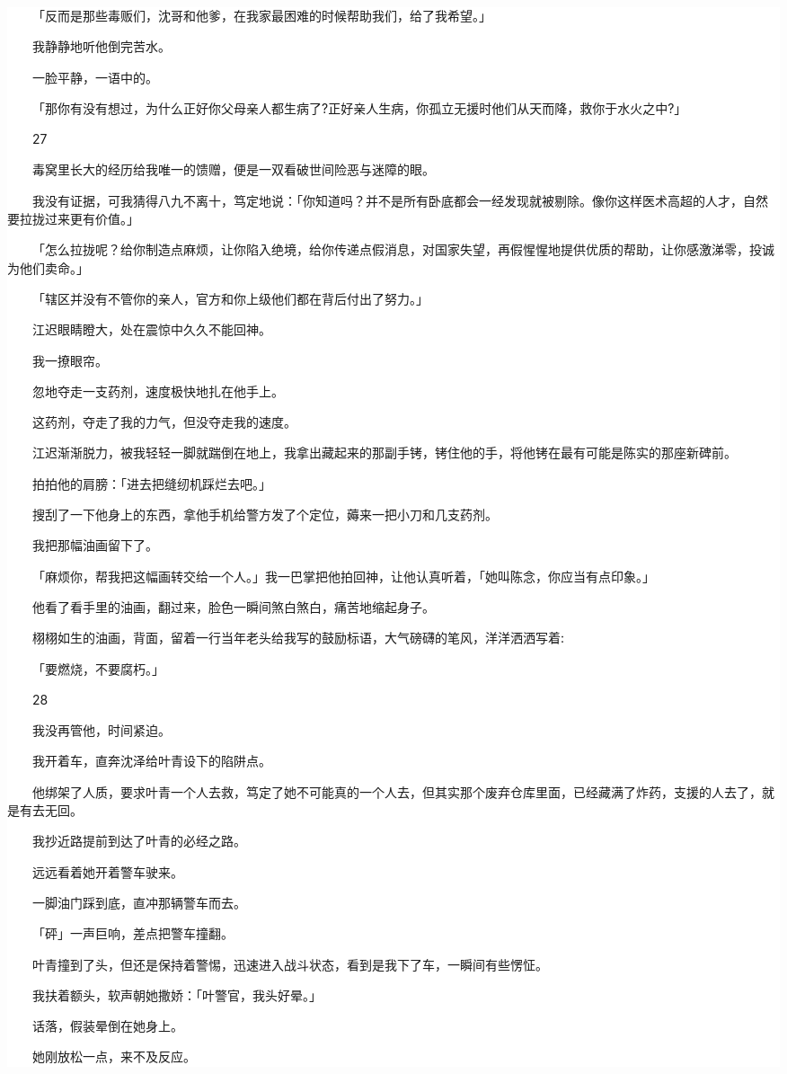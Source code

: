 &emsp;&emsp;「反而是那些毒贩们，沈哥和他爹，在我家最困难的时候帮助我们，给了我希望。」  
  
&emsp;&emsp;我静静地听他倒完苦水。  
  
&emsp;&emsp;一脸平静，一语中的。  
  
&emsp;&emsp;「那你有没有想过，为什么正好你父母亲人都生病了?正好亲人生病，你孤立无援时他们从天而降，救你于水火之中?」  
  
&emsp;&emsp;27  
  
&emsp;&emsp;毒窝里长大的经历给我唯一的馈赠，便是一双看破世间险恶与迷障的眼。  
  
&emsp;&emsp;我没有证据，可我猜得八九不离十，笃定地说：「你知道吗？并不是所有卧底都会一经发现就被剔除。像你这样医术高超的人才，自然要拉拢过来更有价值。」  
  
&emsp;&emsp;「怎么拉拢呢？给你制造点麻烦，让你陷入绝境，给你传递点假消息，对国家失望，再假惺惺地提供优质的帮助，让你感激涕零，投诚为他们卖命。」  
  
&emsp;&emsp;「辖区并没有不管你的亲人，官方和你上级他们都在背后付出了努力。」  
  
&emsp;&emsp;江迟眼睛瞪大，处在震惊中久久不能回神。  
  
&emsp;&emsp;我一撩眼帘。  
  
&emsp;&emsp;忽地夺走一支药剂，速度极快地扎在他手上。  
  
&emsp;&emsp;这药剂，夺走了我的力气，但没夺走我的速度。  
  
&emsp;&emsp;江迟渐渐脱力，被我轻轻一脚就踹倒在地上，我拿出藏起来的那副手铐，铐住他的手，将他铐在最有可能是陈实的那座新碑前。  
  
&emsp;&emsp;拍拍他的肩膀：「进去把缝纫机踩烂去吧。」  
  
&emsp;&emsp;搜刮了一下他身上的东西，拿他手机给警方发了个定位，薅来一把小刀和几支药剂。  
  
&emsp;&emsp;我把那幅油画留下了。  
  
&emsp;&emsp;「麻烦你，帮我把这幅画转交给一个人。」我一巴掌把他拍回神，让他认真听着，「她叫陈念，你应当有点印象。」  
  
&emsp;&emsp;他看了看手里的油画，翻过来，脸色一瞬间煞白煞白，痛苦地缩起身子。  
  
&emsp;&emsp;栩栩如生的油画，背面，留着一行当年老头给我写的鼓励标语，大气磅礴的笔风，洋洋洒洒写着:  
  
&emsp;&emsp;「要燃烧，不要腐朽。」  
  
&emsp;&emsp;28  
  
&emsp;&emsp;我没再管他，时间紧迫。  
  
&emsp;&emsp;我开着车，直奔沈泽给叶青设下的陷阱点。  
  
&emsp;&emsp;他绑架了人质，要求叶青一个人去救，笃定了她不可能真的一个人去，但其实那个废弃仓库里面，已经藏满了炸药，支援的人去了，就是有去无回。  
  
&emsp;&emsp;我抄近路提前到达了叶青的必经之路。  
  
&emsp;&emsp;远远看着她开着警车驶来。  
  
&emsp;&emsp;一脚油门踩到底，直冲那辆警车而去。  
  
&emsp;&emsp;「砰」一声巨响，差点把警车撞翻。  
  
&emsp;&emsp;叶青撞到了头，但还是保持着警惕，迅速进入战斗状态，看到是我下了车，一瞬间有些愣怔。  
  
&emsp;&emsp;我扶着额头，软声朝她撒娇：「叶警官，我头好晕。」  
  
&emsp;&emsp;话落，假装晕倒在她身上。  
  
&emsp;&emsp;她刚放松一点，来不及反应。  
  